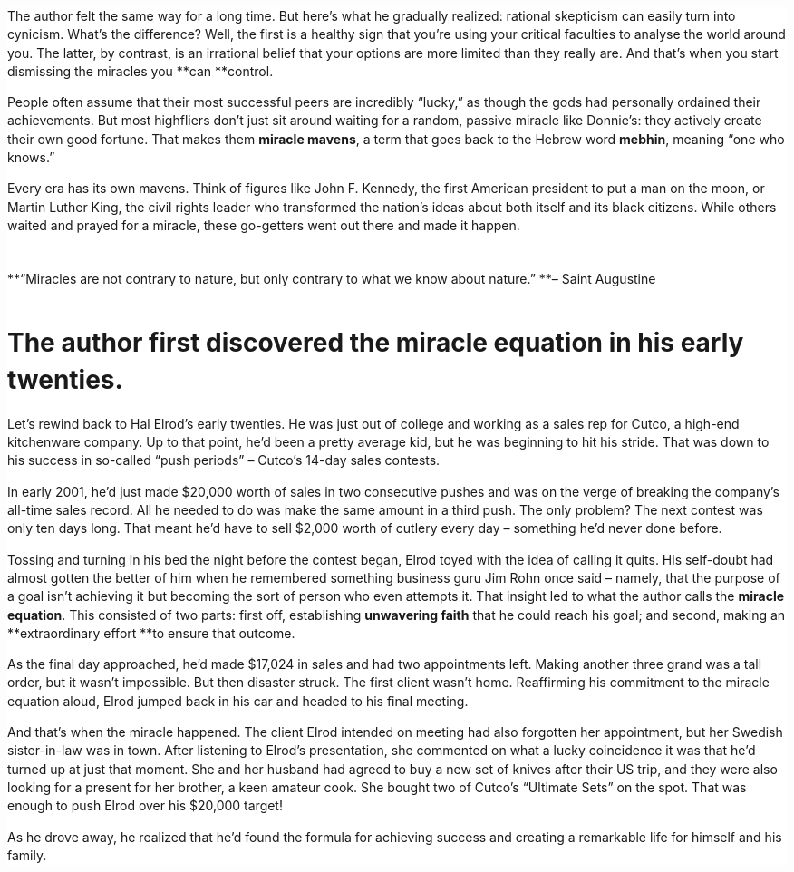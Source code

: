 The author felt the same way for a long time. But here’s what he gradually realized: rational skepticism can easily turn into cynicism. What’s the difference? Well, the first is a healthy sign that you’re using your critical faculties to analyse the world around you. The latter, by contrast, is an irrational belief that your options are more limited than they really are. And that’s when you start dismissing the miracles you **can **control.

People often assume that their most successful peers are incredibly “lucky,” as though the gods had personally ordained their achievements. But most highfliers don’t just sit around waiting for a random, passive miracle like Donnie’s: they actively create their own good fortune. That makes them **miracle mavens**, a term that goes back to the Hebrew word **mebhin**, meaning “one who knows.”

Every era has its own mavens. Think of figures like John F. Kennedy, the first American president to put a man on the moon, or Martin Luther King, the civil rights leader who transformed the nation’s ideas about both itself and its black citizens. While others waited and prayed for a miracle, these go-getters went out there and made it happen.

# 

**“Miracles are not contrary to nature, but only contrary to what we know about nature.” **– Saint Augustine

# The author first discovered the miracle equation in his early twenties.

Let’s rewind back to Hal Elrod’s early twenties. He was just out of college and working as a sales rep for Cutco, a high-end kitchenware company. Up to that point, he’d been a pretty average kid, but he was beginning to hit his stride. That was down to his success in so-called “push periods” – Cutco’s 14-day sales contests.

In early 2001, he’d just made $20,000 worth of sales in two consecutive pushes and was on the verge of breaking the company’s all-time sales record. All he needed to do was make the same amount in a third push. The only problem? The next contest was only ten days long. That meant he’d have to sell $2,000 worth of cutlery every day – something he’d never done before.

Tossing and turning in his bed the night before the contest began, Elrod toyed with the idea of calling it quits. His self-doubt had almost gotten the better of him when he remembered something business guru Jim Rohn once said – namely, that the purpose of a goal isn’t achieving it but becoming the sort of person who even attempts it. That insight led to what the author calls the **miracle equation**. This consisted of two parts: first off, establishing **unwavering faith** that he could reach his goal; and second, making an **extraordinary effort **to ensure that outcome.

As the final day approached, he’d made $17,024 in sales and had two appointments left. Making another three grand was a tall order, but it wasn’t impossible. But then disaster struck. The first client wasn’t home. Reaffirming his commitment to the miracle equation aloud, Elrod jumped back in his car and headed to his final meeting.

And that’s when the miracle happened. The client Elrod intended on meeting had also forgotten her appointment, but her Swedish sister-in-law was in town. After listening to Elrod’s presentation, she commented on what a lucky coincidence it was that he’d turned up at just that moment. She and her husband had agreed to buy a new set of knives after their US trip, and they were also looking for a present for her brother, a keen amateur cook. She bought two of Cutco’s “Ultimate Sets” on the spot. That was enough to push Elrod over his $20,000 target!   

As he drove away, he realized that he’d found the formula for achieving success and creating a remarkable life for himself and his family.
